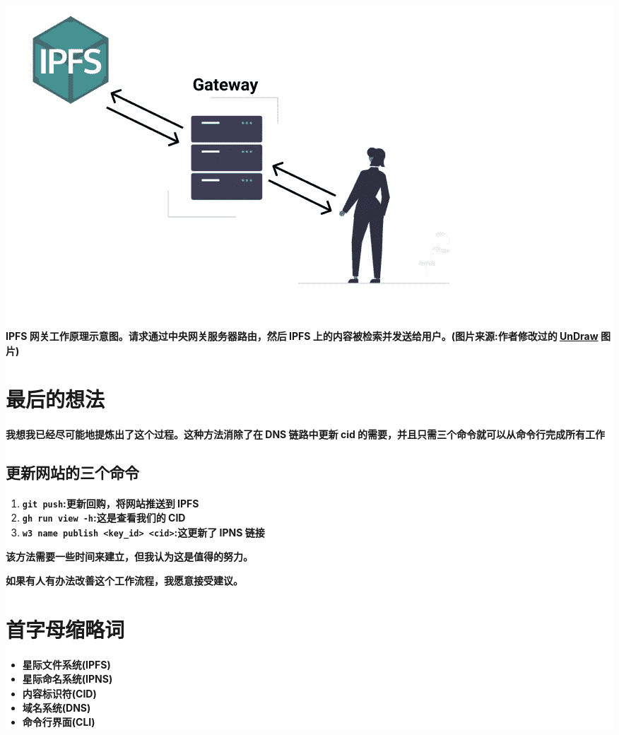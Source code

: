 **![](img/7bffaa7cd6178b7be041a408c77baf9c.png)**

**IPFS 网关工作原理示意图。请求通过中央网关服务器路由，然后 IPFS 上的内容被检索并发送给用户。(图片来源:作者修改过的 [UnDraw](https://undraw.co/) 图片)**

# **最后的想法**

**我想我已经尽可能地提炼出了这个过程。这种方法消除了在 DNS 链路中更新 cid 的需要，并且只需三个命令就可以从命令行完成所有工作**

## ****更新网站的三个命令****

1.  **`git push`:更新回购，将网站推送到 IPFS**
2.  **`gh run view -h`:这是查看我们的 CID**
3.  **`w3 name publish <key_id> <cid>`:这更新了 IPNS 链接**

**该方法需要一些时间来建立，但我认为这是值得的努力。**

**如果有人有办法改善这个工作流程，我愿意接受建议。**

# **首字母缩略词**

*   **星际文件系统(IPFS)**
*   **星际命名系统(IPNS)**
*   **内容标识符(CID)**
*   **域名系统(DNS)**
*   **命令行界面(CLI)**